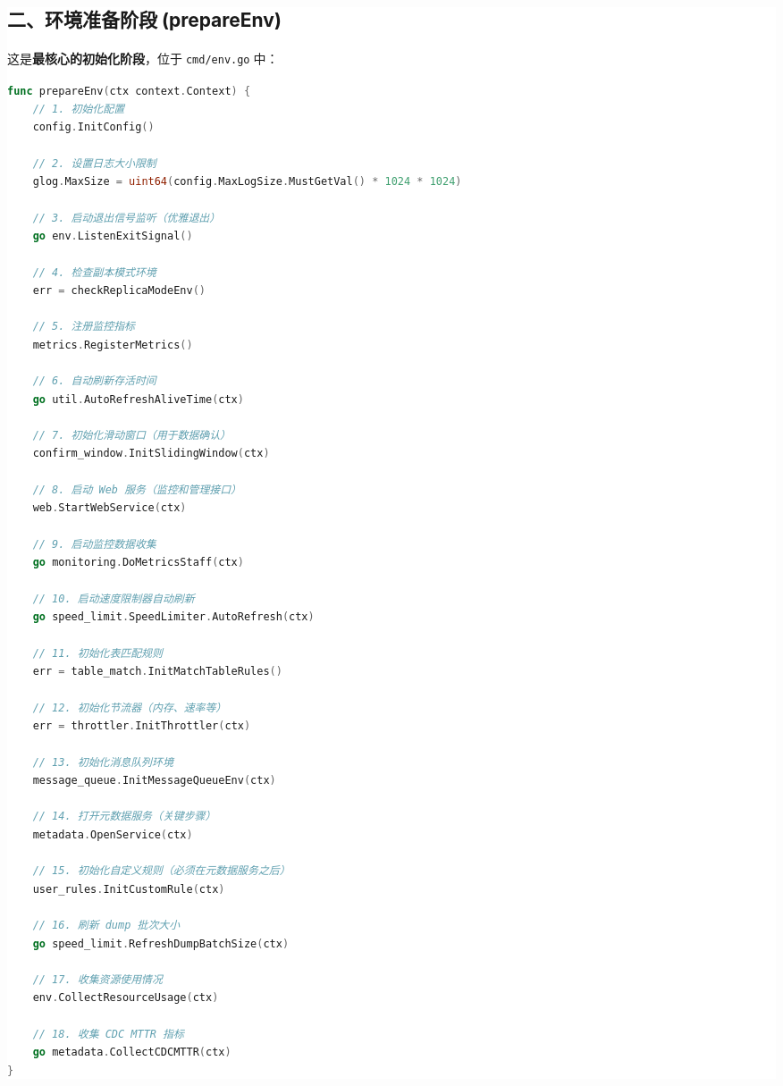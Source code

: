 ## 二、环境准备阶段 (prepareEnv)

这是**最核心的初始化阶段**，位于 `cmd/env.go` 中：

```go
func prepareEnv(ctx context.Context) {
    // 1. 初始化配置
    config.InitConfig()
    
    // 2. 设置日志大小限制
    glog.MaxSize = uint64(config.MaxLogSize.MustGetVal() * 1024 * 1024)
    
    // 3. 启动退出信号监听（优雅退出）
    go env.ListenExitSignal()
    
    // 4. 检查副本模式环境
    err = checkReplicaModeEnv()
    
    // 5. 注册监控指标
    metrics.RegisterMetrics()
    
    // 6. 自动刷新存活时间
    go util.AutoRefreshAliveTime(ctx)
    
    // 7. 初始化滑动窗口（用于数据确认）
    confirm_window.InitSlidingWindow(ctx)
    
    // 8. 启动 Web 服务（监控和管理接口）
    web.StartWebService(ctx)
    
    // 9. 启动监控数据收集
    go monitoring.DoMetricsStaff(ctx)
    
    // 10. 启动速度限制器自动刷新
    go speed_limit.SpeedLimiter.AutoRefresh(ctx)
    
    // 11. 初始化表匹配规则
    err = table_match.InitMatchTableRules()
    
    // 12. 初始化节流器（内存、速率等）
    err = throttler.InitThrottler(ctx)
    
    // 13. 初始化消息队列环境
    message_queue.InitMessageQueueEnv(ctx)
    
    // 14. 打开元数据服务（关键步骤）
    metadata.OpenService(ctx)
    
    // 15. 初始化自定义规则（必须在元数据服务之后）
    user_rules.InitCustomRule(ctx)
    
    // 16. 刷新 dump 批次大小
    go speed_limit.RefreshDumpBatchSize(ctx)
    
    // 17. 收集资源使用情况
    env.CollectResourceUsage(ctx)
    
    // 18. 收集 CDC MTTR 指标
    go metadata.CollectCDCMTTR(ctx)
}
```
